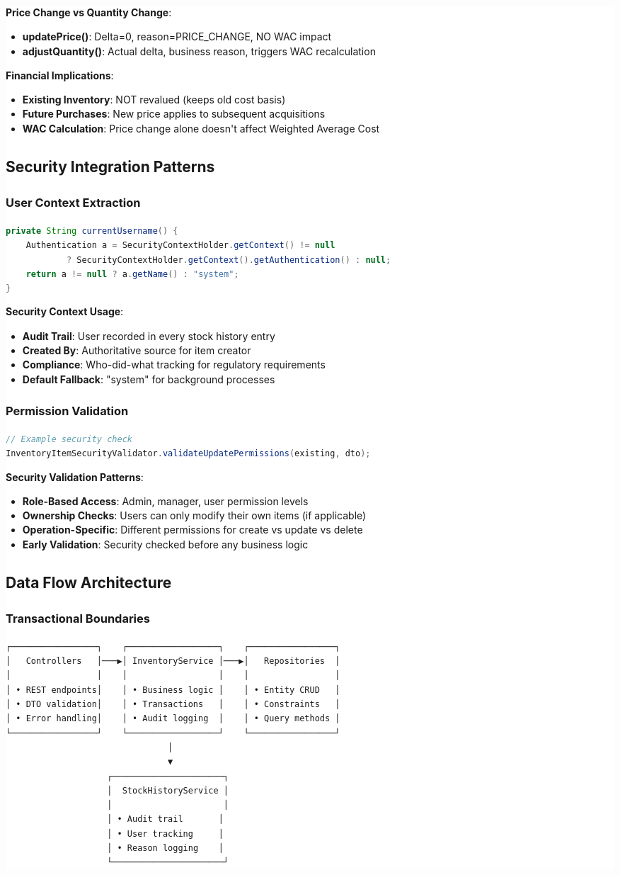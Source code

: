 **Price Change vs Quantity Change**:
- **updatePrice()**: Delta=0, reason=PRICE_CHANGE, NO WAC impact
- **adjustQuantity()**: Actual delta, business reason, triggers WAC recalculation

**Financial Implications**:
- **Existing Inventory**: NOT revalued (keeps old cost basis)
- **Future Purchases**: New price applies to subsequent acquisitions
- **WAC Calculation**: Price change alone doesn't affect Weighted Average Cost

## Security Integration Patterns

### User Context Extraction
```java
private String currentUsername() {
    Authentication a = SecurityContextHolder.getContext() != null
            ? SecurityContextHolder.getContext().getAuthentication() : null;
    return a != null ? a.getName() : "system";
}
```

**Security Context Usage**:
- **Audit Trail**: User recorded in every stock history entry
- **Created By**: Authoritative source for item creator
- **Compliance**: Who-did-what tracking for regulatory requirements
- **Default Fallback**: "system" for background processes

### Permission Validation
```java
// Example security check
InventoryItemSecurityValidator.validateUpdatePermissions(existing, dto);
```

**Security Validation Patterns**:
- **Role-Based Access**: Admin, manager, user permission levels
- **Ownership Checks**: Users can only modify their own items (if applicable)
- **Operation-Specific**: Different permissions for create vs update vs delete
- **Early Validation**: Security checked before any business logic

## Data Flow Architecture

### Transactional Boundaries
```
┌─────────────────┐    ┌──────────────────┐    ┌─────────────────┐
│   Controllers   │───▶│ InventoryService │───▶│   Repositories  │
│                 │    │                  │    │                 │
│ • REST endpoints│    │ • Business logic │    │ • Entity CRUD   │
│ • DTO validation│    │ • Transactions   │    │ • Constraints   │
│ • Error handling│    │ • Audit logging  │    │ • Query methods │
└─────────────────┘    └──────────────────┘    └─────────────────┘
                                │
                                ▼
                    ┌──────────────────────┐
                    │  StockHistoryService │
                    │                      │
                    │ • Audit trail       │
                    │ • User tracking     │
                    │ • Reason logging    │
                    └──────────────────────┘
```
